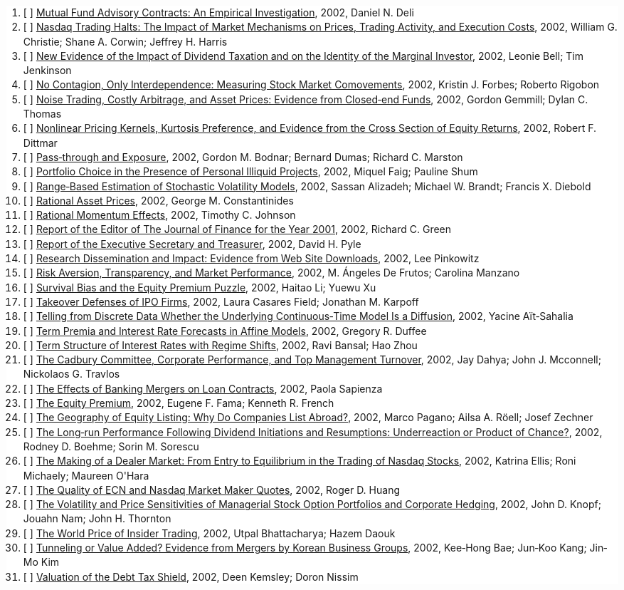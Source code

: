 1. [ ] [Mutual Fund Advisory Contracts: An Empirical Investigation](https://doi.org/10.1111/1540-6261.00417), 2002, Daniel N. Deli
1. [ ] [Nasdaq Trading Halts: The Impact of Market Mechanisms on Prices, Trading Activity, and Execution Costs](https://doi.org/10.1111/1540-6261.00466), 2002, William G. Christie; Shane A. Corwin; Jeffrey H. Harris
1. [ ] [New Evidence of the Impact of Dividend Taxation and on the Identity of the Marginal Investor](https://doi.org/10.1111/1540-6261.00462), 2002, Leonie Bell; Tim Jenkinson
1. [ ] [No Contagion, Only Interdependence: Measuring Stock Market Comovements](https://doi.org/10.1111/0022-1082.00494), 2002, Kristin J. Forbes; Roberto Rigobon
1. [ ] [Noise Trading, Costly Arbitrage, and Asset Prices: Evidence from Closed‐end Funds](https://doi.org/10.1111/1540-6261.00506), 2002, Gordon Gemmill; Dylan C. Thomas
1. [ ] [Nonlinear Pricing Kernels, Kurtosis Preference, and Evidence from the Cross Section of Equity Returns](https://doi.org/10.1111/1540-6261.00425), 2002, Robert F. Dittmar
1. [ ] [Pass‐through and Exposure](https://doi.org/10.1111/1540-6261.00420), 2002, Gordon M. Bodnar; Bernard Dumas; Richard C. Marston
1. [ ] [Portfolio Choice in the Presence of Personal Illiquid Projects](https://doi.org/10.1111/1540-6261.00423), 2002, Miquel Faig; Pauline Shum
1. [ ] [Range‐Based Estimation of Stochastic Volatility Models](https://doi.org/10.1111/1540-6261.00454), 2002, Sassan Alizadeh; Michael W. Brandt; Francis X. Diebold
1. [ ] [Rational Asset Prices](https://doi.org/10.1111/1540-6261.00471), 2002, George M. Constantinides
1. [ ] [Rational Momentum Effects](https://doi.org/10.1111/1540-6261.00435), 2002, Timothy C. Johnson
1. [ ] [Report of the Editor of The Journal of Finance for the Year 2001](https://doi.org/10.1111/1540-6261.00481), 2002, Richard C. Green
1. [ ] [Report of the Executive Secretary and Treasurer](https://doi.org/10.1111/0022-1082.00380-i1), 2002, David H. Pyle
1. [ ] [Research Dissemination and Impact: Evidence from Web Site Downloads](https://doi.org/10.1111/1540-6261.00429), 2002, Lee Pinkowitz
1. [ ] [Risk Aversion, Transparency, and Market Performance](https://doi.org/10.1111/1540-6261.00448), 2002, M. Ángeles De Frutos; Carolina Manzano
1. [ ] [Survival Bias and the Equity Premium Puzzle](https://doi.org/10.1111/0022-1082.00486), 2002, Haitao Li; Yuewu Xu
1. [ ] [Takeover Defenses of IPO Firms](https://doi.org/10.1111/0022-1082.00482), 2002, Laura Casares Field; Jonathan M. Karpoff
1. [ ] [Telling from Discrete Data Whether the Underlying Continuous‐Time Model Is a Diffusion](https://doi.org/10.1111/1540-6261.00489), 2002, Yacine Aït‐Sahalia
1. [ ] [Term Premia and Interest Rate Forecasts in Affine Models](https://doi.org/10.1111/1540-6261.00426), 2002, Gregory R. Duffee
1. [ ] [Term Structure of Interest Rates with Regime Shifts](https://doi.org/10.1111/0022-1082.00487), 2002, Ravi Bansal; Hao Zhou
1. [ ] [The Cadbury Committee, Corporate Performance, and Top Management Turnover](https://doi.org/10.1111/1540-6261.00428), 2002, Jay Dahya; John J. Mcconnell; Nickolaos G. Travlos
1. [ ] [The Effects of Banking Mergers on Loan Contracts](https://doi.org/10.1111/1540-6261.00424), 2002, Paola Sapienza
1. [ ] [The Equity Premium](https://doi.org/10.1111/1540-6261.00437), 2002, Eugene F. Fama; Kenneth R. French
1. [ ] [The Geography of Equity Listing: Why Do Companies List Abroad?](https://doi.org/10.1111/1540-6261.00509), 2002, Marco Pagano; Ailsa A. Röell; Josef Zechner
1. [ ] [The Long‐run Performance Following Dividend Initiations and Resumptions: Underreaction or Product of Chance?](https://doi.org/10.1111/1540-6261.00445), 2002, Rodney D. Boehme; Sorin M. Sorescu
1. [ ] [The Making of a Dealer Market: From Entry to Equilibrium in the Trading of Nasdaq Stocks](https://doi.org/10.1111/1540-6261.00496), 2002, Katrina Ellis; Roni Michaely; Maureen O'Hara
1. [ ] [The Quality of ECN and Nasdaq Market Maker Quotes](https://doi.org/10.1111/1540-6261.00461), 2002, Roger D. Huang
1. [ ] [The Volatility and Price Sensitivities of Managerial Stock Option Portfolios and Corporate Hedging](https://doi.org/10.1111/1540-6261.00442), 2002, John D. Knopf; Jouahn Nam; John H. Thornton
1. [ ] [The World Price of Insider Trading](https://doi.org/10.1111/1540-6261.00416), 2002, Utpal Bhattacharya; Hazem Daouk
1. [ ] [Tunneling or Value Added? Evidence from Mergers by Korean Business Groups](https://doi.org/10.1111/1540-6261.00510), 2002, Kee‐Hong Bae; Jun‐Koo Kang; Jin‐Mo Kim
1. [ ] [Valuation of the Debt Tax Shield](https://doi.org/10.1111/0022-1082.00488), 2002, Deen Kemsley; Doron Nissim